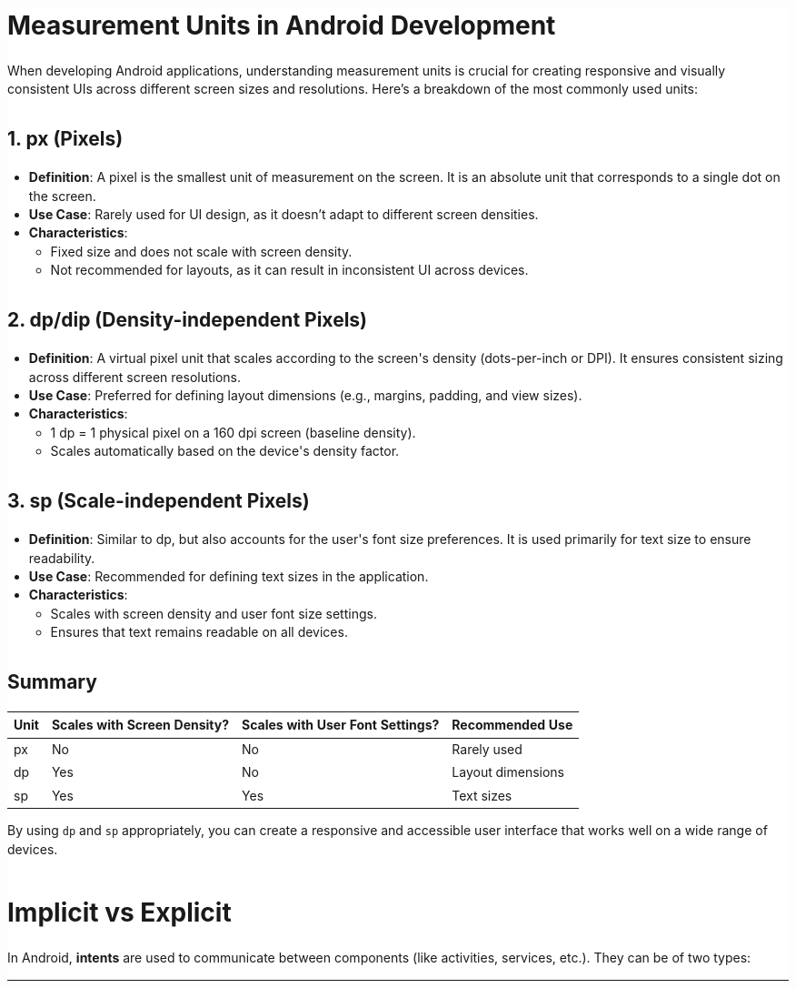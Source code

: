 # Measurement Units in Android Development

When developing Android applications, understanding measurement units is crucial for creating responsive and visually consistent UIs across different screen sizes and resolutions. Here’s a breakdown of the most commonly used units:

## 1. **px (Pixels)**
- **Definition**: A pixel is the smallest unit of measurement on the screen. It is an absolute unit that corresponds to a single dot on the screen.
- **Use Case**: Rarely used for UI design, as it doesn’t adapt to different screen densities.
- **Characteristics**:
  - Fixed size and does not scale with screen density.
  - Not recommended for layouts, as it can result in inconsistent UI across devices.

## 2. **dp/dip (Density-independent Pixels)**
- **Definition**: A virtual pixel unit that scales according to the screen's density (dots-per-inch or DPI). It ensures consistent sizing across different screen resolutions.
- **Use Case**: Preferred for defining layout dimensions (e.g., margins, padding, and view sizes).
- **Characteristics**:
  - 1 dp = 1 physical pixel on a 160 dpi screen (baseline density).
  - Scales automatically based on the device's density factor.

## 3. **sp (Scale-independent Pixels)**
- **Definition**: Similar to dp, but also accounts for the user's font size preferences. It is used primarily for text size to ensure readability.
- **Use Case**: Recommended for defining text sizes in the application.
- **Characteristics**:
  - Scales with screen density and user font size settings.
  - Ensures that text remains readable on all devices.

## Summary
| Unit | Scales with Screen Density? | Scales with User Font Settings? | Recommended Use |
|------|-----------------------------|----------------------------------|-----------------|
| px   | No                          | No                               | Rarely used     |
| dp   | Yes                         | No                               | Layout dimensions |
| sp   | Yes                         | Yes                              | Text sizes       |

By using `dp` and `sp` appropriately, you can create a responsive and accessible user interface that works well on a wide range of devices.

# Implicit vs Explicit

In Android, **intents** are used to communicate between components (like activities, services, etc.). They can be of two types:

---